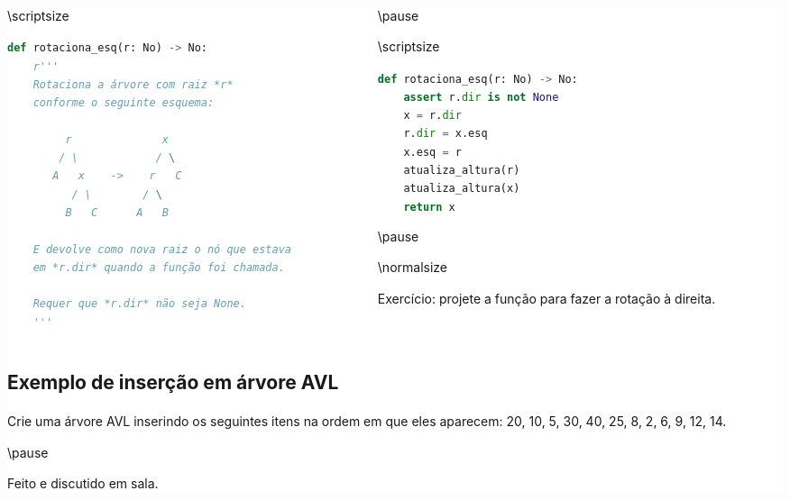 <div class="columns">
<div class="column" width="48%">
\scriptsize

```python
def rotaciona_esq(r: No) -> No:
    r'''
    Rotaciona a árvore com raiz *r*
    conforme o seguinte esquema:

         r              x
        / \            / \
       A   x    ->    r   C
          / \        / \
         B   C      A   B

    E devolve como nova raiz o nó que estava
    em *r.dir* quando a função foi chamada.

    Requer que *r.dir* não seja None.
    '''
```
</div>
<div class="column" width="48%">
\pause

\scriptsize

```python
def rotaciona_esq(r: No) -> No:
    assert r.dir is not None
    x = r.dir
    r.dir = x.esq
    x.esq = r
    atualiza_altura(r)
    atualiza_altura(x)
    return x
```

\pause

\normalsize

Exercício: projete a função para fazer a rotação à direita.
</div>
</div>


## Exemplo de inserção em árvore AVL

Crie uma árvore AVL inserindo os seguintes itens na ordem em que eles aparecem: 20, 10, 5, 30, 40, 25, 8, 2, 6, 9, 12, 14.

\pause

Feito e discutido em sala.
